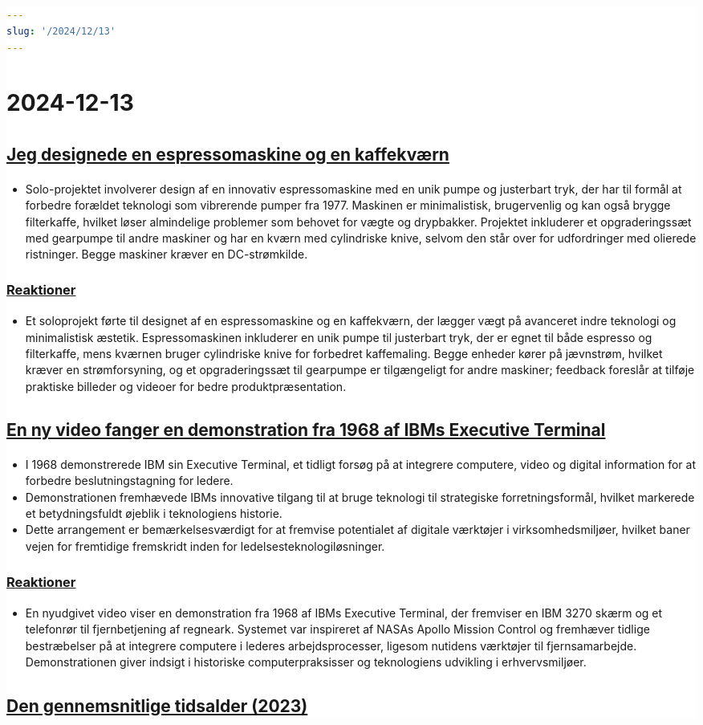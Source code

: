 ```yaml
---
slug: '/2024/12/13'
---
```


# 2024-12-13

## [Jeg designede en espressomaskine og en kaffekværn](https://velofuso.com)

- Solo-projektet involverer design af en innovativ espressomaskine med en unik pumpe og justerbart tryk, der har til formål at forbedre forældet teknologi som vibrerende pumper fra 1977. Maskinen er minimalistisk, brugervenlig og kan også brygge filterkaffe, hvilket løser almindelige problemer som behovet for vægte og drypbakker. Projektet inkluderer et opgraderingssæt med gearpumpe til andre maskiner og har en kværn med cylindriske knive, selvom den står over for udfordringer med olierede ristninger. Begge maskiner kræver en DC-strømkilde.

### [Reaktioner](https://news.ycombinator.com/item?id=42405046)

- Et soloprojekt førte til designet af en espressomaskine og en kaffekværn, der lægger vægt på avanceret indre teknologi og minimalistisk æstetik. Espressomaskinen inkluderer en unik pumpe til justerbart tryk, der er egnet til både espresso og filterkaffe, mens kværnen bruger cylindriske knive for forbedret kaffemaling. Begge enheder kører på jævnstrøm, hvilket kræver en strømforsyning, og et opgraderingssæt til gearpumpe er tilgængeligt for andre maskiner; feedback foreslår at tilføje praktiske billeder og videoer for bedre produktpræsentation.

## [En ny video fanger en demonstration fra 1968 af IBMs Executive Terminal](https://spectrum.ieee.org/ibm-demo)

- I 1968 demonstrerede IBM sin Executive Terminal, et tidligt forsøg på at integrere computere, video og digital information for at forbedre beslutningstagning for ledere.
- Demonstrationen fremhævede IBMs innovative tilgang til at bruge teknologi til strategiske forretningsformål, hvilket markerede et betydningsfuldt øjeblik i teknologiens historie.
- Dette arrangement er bemærkelsesværdigt for at fremvise potentialet af digitale værktøjer i virksomhedsmiljøer, hvilket baner vejen for fremtidige fremskridt inden for ledelsesteknologiløsninger.

### [Reaktioner](https://news.ycombinator.com/item?id=42405462)

- En nyudgivet video viser en demonstration fra 1968 af IBMs Executive Terminal, der fremviser en IBM 3270 skærm og et telefonrør til fjernbetjening af regneark. Systemet var inspireret af NASAs Apollo Mission Control og fremhæver tidlige bestræbelser på at integrere computere i lederes arbejdsprocesser, ligesom nutidens værktøjer til fjernsamarbejde. Demonstrationen giver indsigt i historiske computerpraksisser og teknologiens udvikling i erhvervsmiljøer.

## [Den gennemsnitlige tidsalder (2023)](https://www.alexmurrell.co.uk/articles/the-age-of-average)
